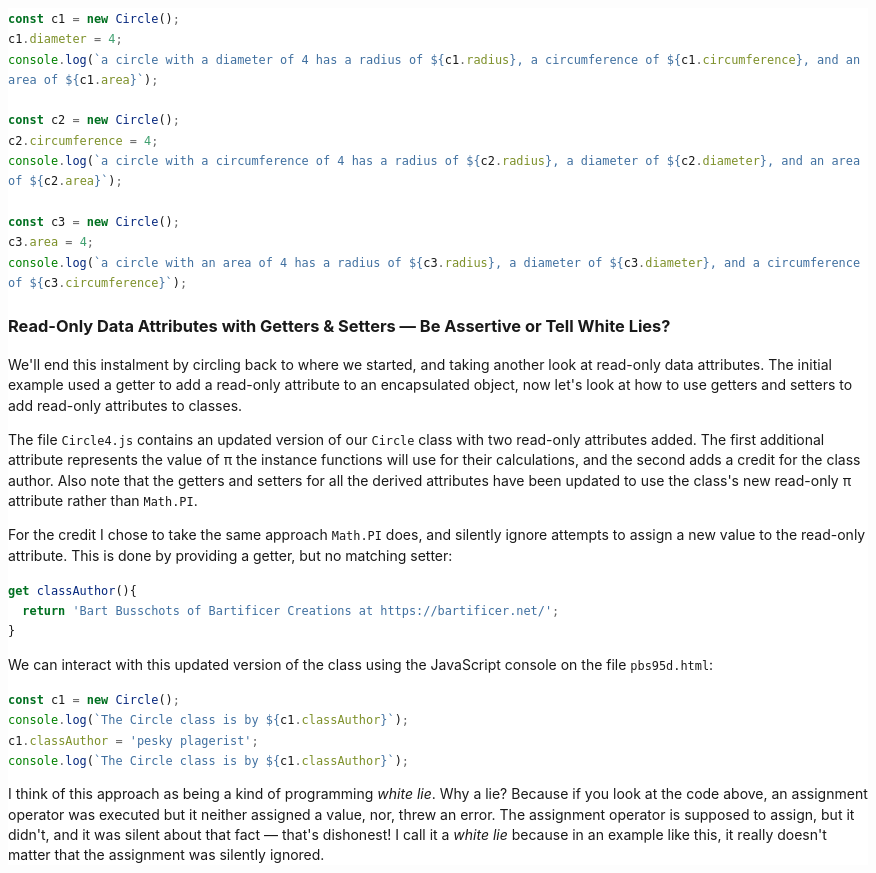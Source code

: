 ```js
const c1 = new Circle();
c1.diameter = 4;
console.log(`a circle with a diameter of 4 has a radius of ${c1.radius}, a circumference of ${c1.circumference}, and an area of ${c1.area}`);

const c2 = new Circle();
c2.circumference = 4;
console.log(`a circle with a circumference of 4 has a radius of ${c2.radius}, a diameter of ${c2.diameter}, and an area of ${c2.area}`);

const c3 = new Circle();
c3.area = 4;
console.log(`a circle with an area of 4 has a radius of ${c3.radius}, a diameter of ${c3.diameter}, and a circumference of ${c3.circumference}`);
```

### Read-Only Data Attributes with Getters & Setters — Be Assertive or Tell White Lies?

We'll end this instalment by circling back to where we started, and taking another look at read-only data attributes. The initial example used a getter to add a read-only attribute to an encapsulated object, now let's look at how to use getters and setters to add read-only attributes to classes.

The file `Circle4.js` contains an updated version of our `Circle` class with two read-only attributes added. The first additional attribute represents the value of π the instance functions will use for their calculations, and the second adds a credit for the class author. Also note that the getters and setters for all the derived attributes have been updated to use the class's new read-only π attribute rather than `Math.PI`.

For the credit I chose to take the same approach `Math.PI` does, and silently ignore attempts to assign a new value to the read-only attribute. This is done by providing a getter, but no matching setter:

```js
get classAuthor(){
  return 'Bart Busschots of Bartificer Creations at https://bartificer.net/';
}
```

 We can interact with this updated version of the class using the JavaScript console on the file `pbs95d.html`:
 
 ```js
 const c1 = new Circle();
 console.log(`The Circle class is by ${c1.classAuthor}`);
 c1.classAuthor = 'pesky plagerist';
 console.log(`The Circle class is by ${c1.classAuthor}`);
 ```
 
 I think of this approach as being a kind of programming *white lie*. Why a lie? Because if you look at the code above, an assignment operator was executed but it neither assigned a value, nor, threw an error.  The assignment operator is supposed to assign, but it didn't, and it was silent about that fact — that's dishonest! I call it a *white lie* because in an example like this, it really doesn't matter that the assignment was silently ignored.
 